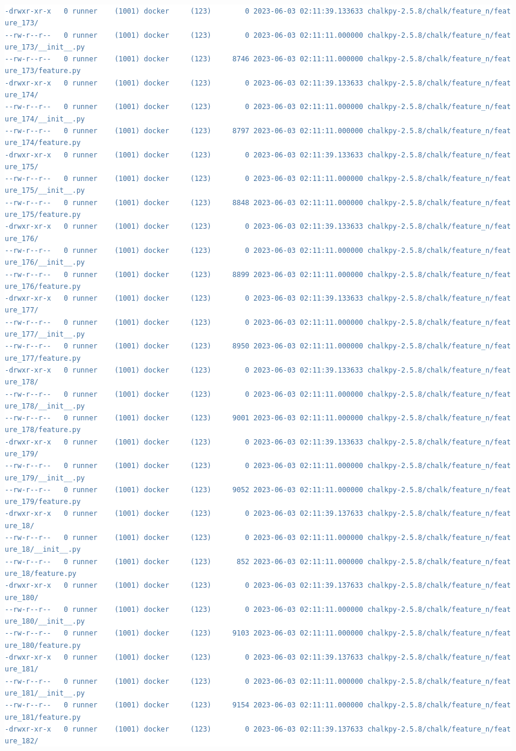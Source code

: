 ```diff
-drwxr-xr-x   0 runner    (1001) docker     (123)        0 2023-06-03 02:11:39.133633 chalkpy-2.5.8/chalk/feature_n/feature_173/
--rw-r--r--   0 runner    (1001) docker     (123)        0 2023-06-03 02:11:11.000000 chalkpy-2.5.8/chalk/feature_n/feature_173/__init__.py
--rw-r--r--   0 runner    (1001) docker     (123)     8746 2023-06-03 02:11:11.000000 chalkpy-2.5.8/chalk/feature_n/feature_173/feature.py
-drwxr-xr-x   0 runner    (1001) docker     (123)        0 2023-06-03 02:11:39.133633 chalkpy-2.5.8/chalk/feature_n/feature_174/
--rw-r--r--   0 runner    (1001) docker     (123)        0 2023-06-03 02:11:11.000000 chalkpy-2.5.8/chalk/feature_n/feature_174/__init__.py
--rw-r--r--   0 runner    (1001) docker     (123)     8797 2023-06-03 02:11:11.000000 chalkpy-2.5.8/chalk/feature_n/feature_174/feature.py
-drwxr-xr-x   0 runner    (1001) docker     (123)        0 2023-06-03 02:11:39.133633 chalkpy-2.5.8/chalk/feature_n/feature_175/
--rw-r--r--   0 runner    (1001) docker     (123)        0 2023-06-03 02:11:11.000000 chalkpy-2.5.8/chalk/feature_n/feature_175/__init__.py
--rw-r--r--   0 runner    (1001) docker     (123)     8848 2023-06-03 02:11:11.000000 chalkpy-2.5.8/chalk/feature_n/feature_175/feature.py
-drwxr-xr-x   0 runner    (1001) docker     (123)        0 2023-06-03 02:11:39.133633 chalkpy-2.5.8/chalk/feature_n/feature_176/
--rw-r--r--   0 runner    (1001) docker     (123)        0 2023-06-03 02:11:11.000000 chalkpy-2.5.8/chalk/feature_n/feature_176/__init__.py
--rw-r--r--   0 runner    (1001) docker     (123)     8899 2023-06-03 02:11:11.000000 chalkpy-2.5.8/chalk/feature_n/feature_176/feature.py
-drwxr-xr-x   0 runner    (1001) docker     (123)        0 2023-06-03 02:11:39.133633 chalkpy-2.5.8/chalk/feature_n/feature_177/
--rw-r--r--   0 runner    (1001) docker     (123)        0 2023-06-03 02:11:11.000000 chalkpy-2.5.8/chalk/feature_n/feature_177/__init__.py
--rw-r--r--   0 runner    (1001) docker     (123)     8950 2023-06-03 02:11:11.000000 chalkpy-2.5.8/chalk/feature_n/feature_177/feature.py
-drwxr-xr-x   0 runner    (1001) docker     (123)        0 2023-06-03 02:11:39.133633 chalkpy-2.5.8/chalk/feature_n/feature_178/
--rw-r--r--   0 runner    (1001) docker     (123)        0 2023-06-03 02:11:11.000000 chalkpy-2.5.8/chalk/feature_n/feature_178/__init__.py
--rw-r--r--   0 runner    (1001) docker     (123)     9001 2023-06-03 02:11:11.000000 chalkpy-2.5.8/chalk/feature_n/feature_178/feature.py
-drwxr-xr-x   0 runner    (1001) docker     (123)        0 2023-06-03 02:11:39.133633 chalkpy-2.5.8/chalk/feature_n/feature_179/
--rw-r--r--   0 runner    (1001) docker     (123)        0 2023-06-03 02:11:11.000000 chalkpy-2.5.8/chalk/feature_n/feature_179/__init__.py
--rw-r--r--   0 runner    (1001) docker     (123)     9052 2023-06-03 02:11:11.000000 chalkpy-2.5.8/chalk/feature_n/feature_179/feature.py
-drwxr-xr-x   0 runner    (1001) docker     (123)        0 2023-06-03 02:11:39.137633 chalkpy-2.5.8/chalk/feature_n/feature_18/
--rw-r--r--   0 runner    (1001) docker     (123)        0 2023-06-03 02:11:11.000000 chalkpy-2.5.8/chalk/feature_n/feature_18/__init__.py
--rw-r--r--   0 runner    (1001) docker     (123)      852 2023-06-03 02:11:11.000000 chalkpy-2.5.8/chalk/feature_n/feature_18/feature.py
-drwxr-xr-x   0 runner    (1001) docker     (123)        0 2023-06-03 02:11:39.137633 chalkpy-2.5.8/chalk/feature_n/feature_180/
--rw-r--r--   0 runner    (1001) docker     (123)        0 2023-06-03 02:11:11.000000 chalkpy-2.5.8/chalk/feature_n/feature_180/__init__.py
--rw-r--r--   0 runner    (1001) docker     (123)     9103 2023-06-03 02:11:11.000000 chalkpy-2.5.8/chalk/feature_n/feature_180/feature.py
-drwxr-xr-x   0 runner    (1001) docker     (123)        0 2023-06-03 02:11:39.137633 chalkpy-2.5.8/chalk/feature_n/feature_181/
--rw-r--r--   0 runner    (1001) docker     (123)        0 2023-06-03 02:11:11.000000 chalkpy-2.5.8/chalk/feature_n/feature_181/__init__.py
--rw-r--r--   0 runner    (1001) docker     (123)     9154 2023-06-03 02:11:11.000000 chalkpy-2.5.8/chalk/feature_n/feature_181/feature.py
-drwxr-xr-x   0 runner    (1001) docker     (123)        0 2023-06-03 02:11:39.137633 chalkpy-2.5.8/chalk/feature_n/feature_182/
```
